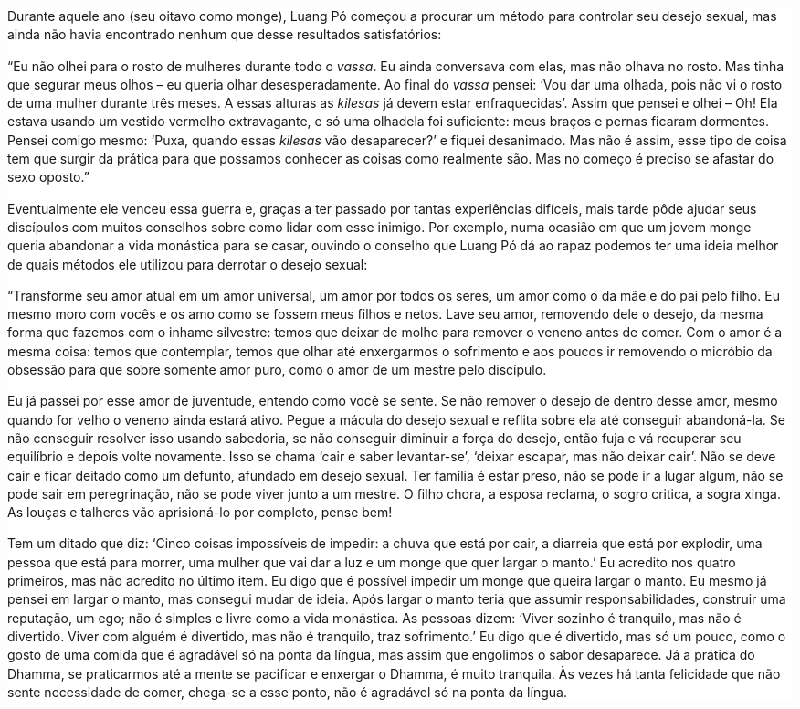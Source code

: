 Durante aquele ano (seu oitavo como monge), Luang Pó começou a procurar
um método para controlar seu desejo sexual, mas ainda não havia
encontrado nenhum que desse resultados satisfatórios:

“Eu não olhei para o rosto de mulheres durante todo o *vassa*. Eu ainda
conversava com elas, mas não olhava no rosto. Mas tinha que segurar meus
olhos – eu queria olhar desesperadamente. Ao final do *vassa* pensei:
‘Vou dar uma olhada, pois não vi o rosto de uma mulher durante três
meses. A essas alturas as *kilesas* já devem estar enfraquecidas’. Assim
que pensei e olhei – Oh! Ela estava usando um vestido vermelho
extravagante, e só uma olhadela foi suficiente: meus braços e pernas
ficaram dormentes. Pensei comigo mesmo: ‘Puxa, quando essas *kilesas*
vão desaparecer?’ e fiquei desanimado. Mas não é assim, esse tipo de
coisa tem que surgir da prática para que possamos conhecer as coisas
como realmente são. Mas no começo é preciso se afastar do sexo oposto.”

Eventualmente ele venceu essa guerra e, graças a ter passado por tantas
experiências difíceis, mais tarde pôde ajudar seus discípulos com muitos
conselhos sobre como lidar com esse inimigo. Por exemplo, numa ocasião
em que um jovem monge queria abandonar a vida monástica para se casar,
ouvindo o conselho que Luang Pó dá ao rapaz podemos ter uma ideia melhor
de quais métodos ele utilizou para derrotar o desejo sexual:

“Transforme seu amor atual em um amor universal, um amor por todos os
seres, um amor como o da mãe e do pai pelo filho. Eu mesmo moro com
vocês e os amo como se fossem meus filhos e netos. Lave seu amor,
removendo dele o desejo, da mesma forma que fazemos com o inhame
silvestre: temos que deixar de molho para remover o veneno antes de
comer. Com o amor é a mesma coisa: temos que contemplar, temos que olhar
até enxergarmos o sofrimento e aos poucos ir removendo o micróbio da
obsessão para que sobre somente amor puro, como o amor de um mestre pelo
discípulo.

Eu já passei por esse amor de juventude, entendo como você se sente. Se
não remover o desejo de dentro desse amor, mesmo quando for velho o
veneno ainda estará ativo. Pegue a mácula do desejo sexual e reflita
sobre ela até conseguir abandoná-la. Se não conseguir resolver isso
usando sabedoria, se não conseguir diminuir a força do desejo, então
fuja e vá recuperar seu equilíbrio e depois volte novamente. Isso se
chama ‘cair e saber levantar-se’, ‘deixar escapar, mas não deixar cair’.
Não se deve cair e ficar deitado como um defunto, afundado em desejo
sexual. Ter família é estar preso, não se pode ir a lugar algum, não se
pode sair em peregrinação, não se pode viver junto a um mestre. O filho
chora, a esposa reclama, o sogro critica, a sogra xinga. As louças e
talheres vão aprisioná-lo por completo, pense bem!

Tem um ditado que diz: ‘Cinco coisas impossíveis de impedir: a chuva que
está por cair, a diarreia que está por explodir, uma pessoa que está
para morrer, uma mulher que vai dar a luz e um monge que quer largar o
manto.’ Eu acredito nos quatro primeiros, mas não acredito no último
item. Eu digo que é possível impedir um monge que queira largar o manto.
Eu mesmo já pensei em largar o manto, mas consegui mudar de ideia. Após
largar o manto teria que assumir responsabilidades, construir uma
reputação, um ego; não é simples e livre como a vida monástica. As
pessoas dizem: ‘Viver sozinho é tranquilo, mas não é divertido. Viver
com alguém é divertido, mas não é tranquilo, traz sofrimento.’ Eu digo
que é divertido, mas só um pouco, como o gosto de uma comida que é
agradável só na ponta da língua, mas assim que engolimos o sabor
desaparece. Já a prática do Dhamma, se praticarmos até a mente se
pacificar e enxergar o Dhamma, é muito tranquila. Às vezes há tanta
felicidade que não sente necessidade de comer, chega-se a esse ponto,
não é agradável só na ponta da língua.
